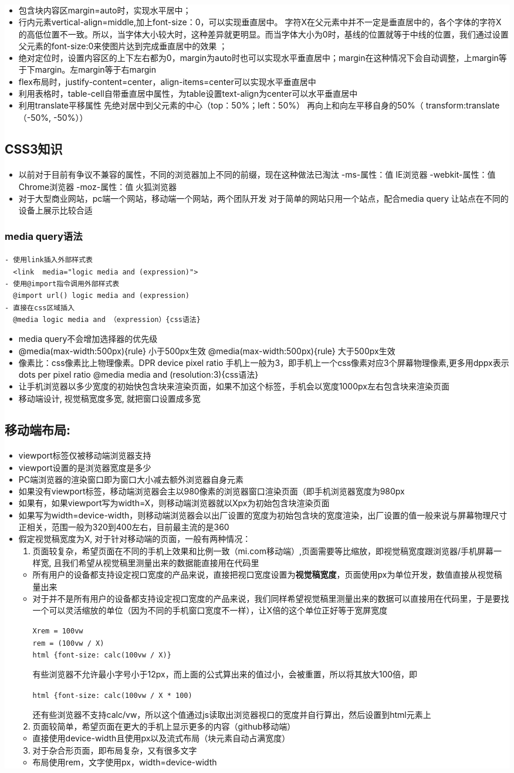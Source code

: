    * 包含块内容区margin=auto时，实现水平居中；
   * 行内元素vertical-align=middle,加上font-size：0，可以实现垂直居中。
     字符X在父元素中并不一定是垂直居中的，各个字体的字符X的高低位置不一致。所以，当字体大小较大时，这种差异就更明显。而当字体大小为0时，基线的位置就等于中线的位置，我们通过设置父元素的font-size:0来使图片达到完成垂直居中的效果 ；
   * 绝对定位时，设置内容区的上下左右都为0，margin为auto时也可以实现水平垂直居中；margin在这种情况下会自动调整，上margin等于下margin。左margin等于右margin
   * flex布局时，justify-content=center，align-items=center可以实现水平垂直居中
   * 利用表格时，table-cell自带垂直居中属性，为table设置text-align为center可以水平垂直居中
   * 利用translate平移属性
      先绝对居中到父元素的中心（top：50%；left：50%）
      再向上和向左平移自身的50%（ transform:translate（-50%, -50%））



## CSS3知识
  * 以前对于目前有争议不兼容的属性，不同的浏览器加上不同的前缀，现在这种做法已淘汰
    -ms-属性：值         IE浏览器
    -webkit-属性：值     Chrome浏览器
    -moz-属性：值        火狐浏览器
  * 对于大型商业网站，pc端一个网站，移动端一个网站，两个团队开发
    对于简单的网站只用一个站点，配合media query 让站点在不同的设备上展示比较合适
### media query语法
    - 使用link插入外部样式表
      <link  media="logic media and (expression)">
    - 使用@import指令调用外部样式表
      @import url() logic media and (expression)
    - 直接在css区域插入
      @media logic media and （expression）{css语法}  
  * media query不会增加选择器的优先级
  * @media(max-width:500px){rule} 小于500px生效
    @media(max-width:500px){rule}  大于500px生效
  * 像素比：css像素比上物理像素。DPR   device pixel ratio
    手机上一般为3，即手机上一个css像素对应3个屏幕物理像素,更多用dppx表示 dots per pixel ratio
    @media media and (resolution:3){css语法}
  * <meta name="viewport"  content="width=device-width" >
     让手机浏览器以多少宽度的初始快包含块来渲染页面，如果不加这个标签，手机会以宽度1000px左右包含块来渲染页面
  * 移动端设计, 视觉稿宽度多宽, 就把窗口设置成多宽
## 移动端布局: 
  * viewport标签仅被移动端浏览器支持
  * viewport设置的是浏览器宽度是多少
  * PC端浏览器的渲染窗口即为窗口大小减去额外浏览器自身元素
  * 如果没有viewport标签，移动端浏览器会主以980像素的浏览器窗口渲染页面（即手机浏览器宽度为980px
  * 如果有，如果viewport写为width=X，则移动端浏览器就以Xpx为初始包含块渲染页面
  * 如果写为width=device-width，则移动端浏览器会以出厂设置的宽度为初始包含块的宽度渲染，出厂设置的值一般来说与屏幕物理尺寸正相关，范围一般为320到400左右，目前最主流的是360
  * 假定视觉稿宽度为X, 对于针对移动端的页面，一般有两种情况：
    1. 页面较复杂，希望页面在不同的手机上效果和比例一致（mi.com移动端）,页面需要等比缩放，即视觉稿宽度跟浏览器/手机屏幕一样宽, 且我们希望从视觉稿里测量出来的数据能直接用在代码里
      - 所有用户的设备都支持设定视口宽度的产品来说，直接把视口宽度设置为**视觉稿宽度**，页面使用px为单位开发，数值直接从视觉稿量出来
      - 对于并不是所有用户的设备都支持设定视口宽度的产品来说，我们同样希望视觉稿里测量出来的数据可以直接用在代码里，于是要找一个可以灵活缩放的单位（因为不同的手机窗口宽度不一样），让X倍的这个单位正好等于宽屏宽度 
        ```
        Xrem = 100vw
        rem = (100vw / X)
        html {font-size: calc(100vw / X)}
        ```
        有些浏览器不允许最小字号小于12px，而上面的公式算出来的值过小，会被重置，所以将其放大100倍，即
        ```
        html {font-size: calc(100vw / X * 100)
        ```
        还有些浏览器不支持calc/vw，所以这个值通过js读取出浏览器视口的宽度并自行算出，然后设置到html元素上
    2. 页面较简单，希望页面在更大的手机上显示更多的内容（github移动端）
      - 直接使用device-width且使用px以及流式布局（块元素自动占满宽度）
    3. 对于杂合形页面，即布局复杂，又有很多文字
      - 布局使用rem，文字使用px，width=device-width